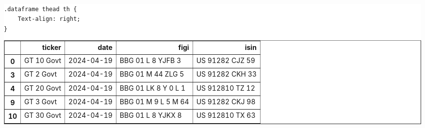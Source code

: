     .dataframe thead th {
        Text-align: right;
    }
</style>
<table border="1" class="dataframe">
  <thead>
	<tr style="text-align: right;">
	  <th></th>
	  <th>ticker</th>
	  <th>date</th>
	  <th>figi</th>
	  <th>isin</th>
	</tr>
  </thead>
  <tbody>
	<tr>
	  <th>0</th>
	  <td>GT 10 Govt</td>
	  <td>2024-04-19</td>
	  <td>BBG 01 L 8 YJFB 3</td>
	  <td>US 91282 CJZ 59</td>
	</tr>
	<tr>
	  <th>3</th>
	  <td>GT 2 Govt</td>
	  <td>2024-04-19</td>
	  <td>BBG 01 M 44 ZLG 5</td>
	  <td>US 91282 CKH 33</td>
	</tr>
	<tr>
	  <th>4</th>
	  <td>GT 20 Govt</td>
	  <td>2024-04-19</td>
	  <td>BBG 01 LK 8 Y 0 L 1</td>
	  <td>US 912810 TZ 12</td>
	</tr>
	<tr>
	  <th>9</th>
	  <td>GT 3 Govt</td>
	  <td>2024-04-19</td>
	  <td>BBG 01 M 9 L 5 M 64</td>
	  <td>US 91282 CKJ 98</td>
	</tr>
	<tr>
	  <th>10</th>
	  <td>GT 30 Govt</td>
	  <td>2024-04-19</td>
	  <td>BBG 01 L 8 YJKX 8</td>
	  <td>US 912810 TX 63</td>
	</tr>
  </tbody>
</table>
</div>
